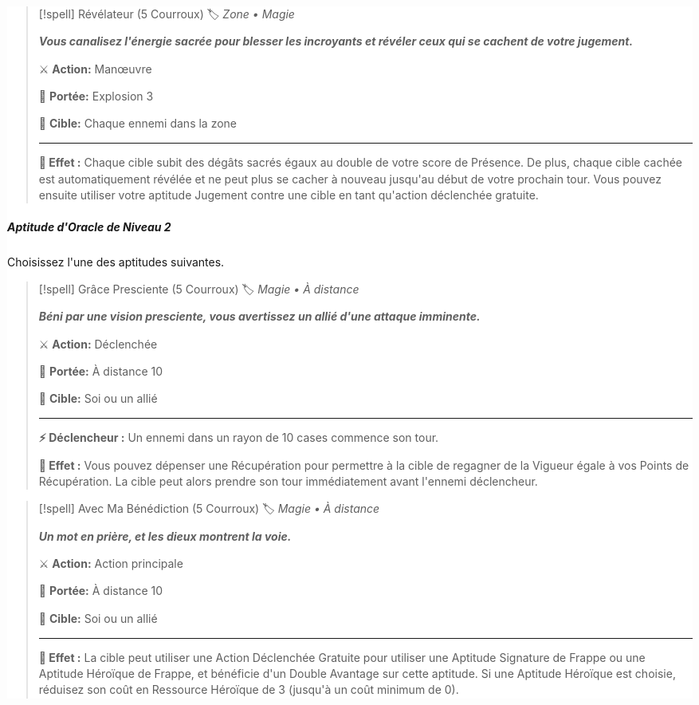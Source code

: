> [!spell] Révélateur (5 Courroux)
> 🏷️ *Zone • Magie*
> 
> ***Vous canalisez l'énergie sacrée pour blesser les incroyants et révéler ceux qui se cachent de votre jugement.***
> 
> <p class="no-margin">⚔️ <strong>Action:</strong>  Manœuvre</p>
> <p class="no-margin">📍 <strong>Portée:</strong>  Explosion 3</p>
> <p class="no-margin">🎯 <strong>Cible:</strong>  Chaque ennemi dans la zone</p>
> 
> ---
> 
> **💫 Effet :** Chaque cible subit des dégâts sacrés égaux au double de votre score de Présence. De plus, chaque cible cachée est automatiquement révélée et ne peut plus se cacher à nouveau jusqu'au début de votre prochain tour. Vous pouvez ensuite utiliser votre aptitude Jugement contre une cible en tant qu'action déclenchée gratuite.

##### Aptitude d'Oracle de Niveau 2

Choisissez l'une des aptitudes suivantes.

> [!spell] Grâce Presciente (5 Courroux)
> 🏷️ *Magie • À distance*
> 
> ***Béni par une vision presciente, vous avertissez un allié d'une attaque imminente.***
> 
> <p class="no-margin">⚔️ <strong>Action:</strong>  Déclenchée</p>
> <p class="no-margin">📍 <strong>Portée:</strong>  À distance 10</p>
> <p class="no-margin">🎯 <strong>Cible:</strong>  Soi ou un allié</p>
> 
> ---
> 
> **⚡ Déclencheur :** Un ennemi dans un rayon de 10 cases commence son tour.
> 
> **💫 Effet :** Vous pouvez dépenser une Récupération pour permettre à la cible de regagner de la Vigueur égale à vos Points de Récupération. La cible peut alors prendre son tour immédiatement avant l'ennemi déclencheur.

> [!spell] Avec Ma Bénédiction (5 Courroux)
> 🏷️ *Magie • À distance*
> 
> ***Un mot en prière, et les dieux montrent la voie.***
> 
> <p class="no-margin">⚔️ <strong>Action:</strong>  Action principale</p>
> <p class="no-margin">📍 <strong>Portée:</strong>  À distance 10</p>
> <p class="no-margin">🎯 <strong>Cible:</strong>  Soi ou un allié</p>
> 
> ---
> 
> **💫 Effet :** La cible peut utiliser une Action Déclenchée Gratuite pour utiliser une Aptitude Signature de Frappe ou une Aptitude Héroïque de Frappe, et bénéficie d'un Double Avantage sur cette aptitude. Si une Aptitude Héroïque est choisie, réduisez son coût en Ressource Héroïque de 3 (jusqu'à un coût minimum de 0).
